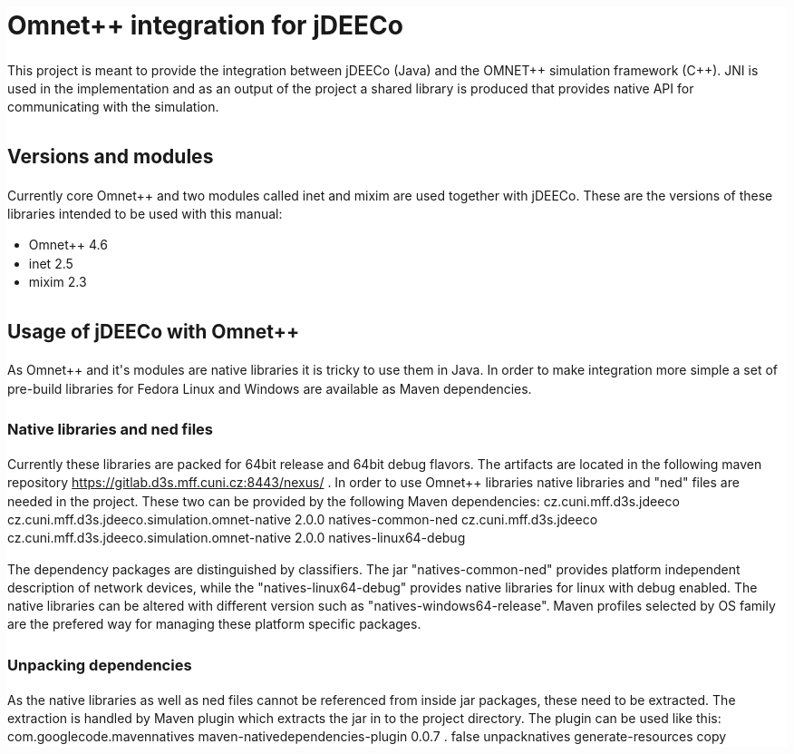 # Omnet++ integration for jDEECo
This project is meant to provide the integration between jDEECo (Java) and the OMNET++ simulation framework (C++).
JNI is used in the implementation and as an output of the project a shared library is produced that provides native API for communicating with the simulation.

## Versions and modules
Currently core Omnet++ and two modules called inet and mixim are used together with jDEECo. These are the versions of these libraries intended to be used with this manual:
- Omnet++ 4.6
- inet 2.5
- mixim 2.3

## Usage of jDEECo with Omnet++
As Omnet++ and it's modules are native libraries it is tricky to use them in Java. In order to make integration more simple a set of pre-build libraries for Fedora Linux and Windows are available as Maven dependencies.

### Native libraries and ned files
Currently these libraries are packed for 64bit release and 64bit debug flavors. The artifacts are located in the following maven repository https://gitlab.d3s.mff.cuni.cz:8443/nexus/ . In order to use Omnet++ libraries native libraries and "ned" files are needed in the project. These two can be provided by the following Maven dependencies:
	<dependency>
		<groupId>cz.cuni.mff.d3s.jdeeco</groupId>
		<artifactId>cz.cuni.mff.d3s.jdeeco.simulation.omnet-native</artifactId>
		<version>2.0.0</version>
		<classifier>natives-common-ned</classifier>
	</dependency>
	<dependency>
		<groupId>cz.cuni.mff.d3s.jdeeco</groupId>
		<artifactId>cz.cuni.mff.d3s.jdeeco.simulation.omnet-native</artifactId>
		<version>2.0.0</version>
		<classifier>natives-linux64-debug</classifier>
	</dependency>
	
The dependency packages are distinguished by classifiers. The jar "natives-common-ned" provides platform independent description of network devices, while the "natives-linux64-debug" provides native libraries for linux with debug enabled. The native libraries can be altered with different version such as "natives-windows64-release". Maven profiles selected by OS family are the prefered way for managing these platform specific packages.

### Unpacking dependencies
As the native libraries as well as ned files cannot be referenced from inside jar packages, these need to be extracted. The extraction is handled by Maven plugin which extracts the jar in to the project directory. The plugin can be used like this:
	<plugin>
		<groupId>com.googlecode.mavennatives</groupId>
		<artifactId>maven-nativedependencies-plugin</artifactId>
		<version>0.0.7</version>
		<executions>
			<execution>
				<configuration>
					<nativesTargetDir>.</nativesTargetDir>
					<separateDirs>false</separateDirs>
				</configuration>
				<id>unpacknatives</id>
				<phase>generate-resources</phase>
				<goals>
					<goal>copy</goal>
				</goals>